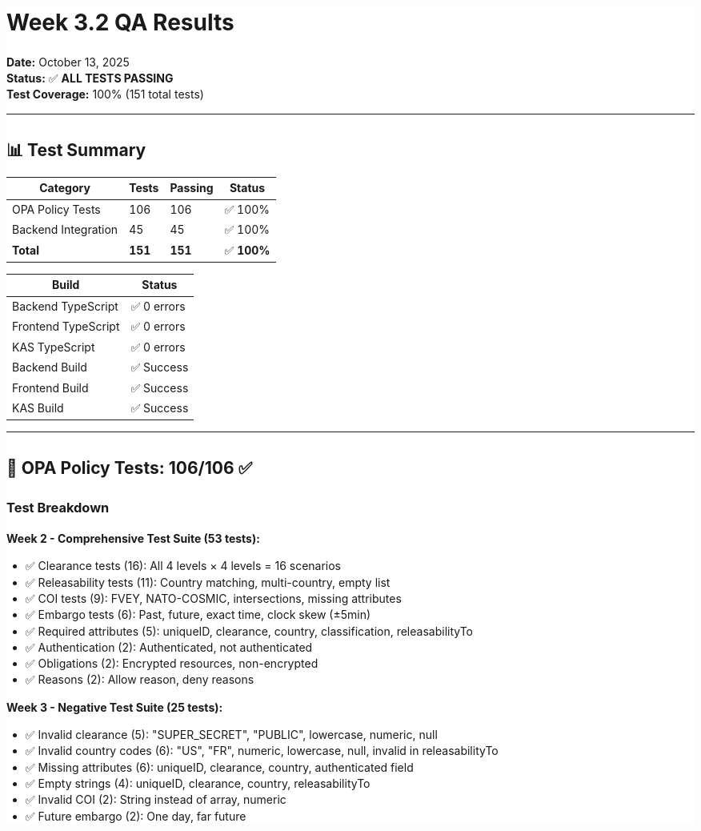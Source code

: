 # Week 3.2 QA Results

**Date:** October 13, 2025  
**Status:** ✅ **ALL TESTS PASSING**  
**Test Coverage:** 100% (151 total tests)

---

## 📊 Test Summary

| Category | Tests | Passing | Status |
|----------|-------|---------|--------|
| OPA Policy Tests | 106 | 106 | ✅ 100% |
| Backend Integration | 45 | 45 | ✅ 100% |
| **Total** | **151** | **151** | ✅ **100%** |

| Build | Status |
|-------|--------|
| Backend TypeScript | ✅ 0 errors |
| Frontend TypeScript | ✅ 0 errors |
| KAS TypeScript | ✅ 0 errors |
| Backend Build | ✅ Success |
| Frontend Build | ✅ Success |
| KAS Build | ✅ Success |

---

## 🧪 OPA Policy Tests: 106/106 ✅

### Test Breakdown

**Week 2 - Comprehensive Test Suite (53 tests):**
- ✅ Clearance tests (16): All 4 levels × 4 levels = 16 scenarios
- ✅ Releasability tests (11): Country matching, multi-country, empty list
- ✅ COI tests (9): FVEY, NATO-COSMIC, intersections, missing attributes
- ✅ Embargo tests (6): Past, future, exact time, clock skew (±5min)
- ✅ Required attributes (5): uniqueID, clearance, country, classification, releasabilityTo
- ✅ Authentication (2): Authenticated, not authenticated
- ✅ Obligations (2): Encrypted resources, non-encrypted
- ✅ Reasons (2): Allow reason, deny reasons

**Week 3 - Negative Test Suite (25 tests):**
- ✅ Invalid clearance (5): "SUPER_SECRET", "PUBLIC", lowercase, numeric, null
- ✅ Invalid country codes (6): "US", "FR", numeric, lowercase, null, invalid in releasabilityTo
- ✅ Missing attributes (6): uniqueID, clearance, country, authenticated field
- ✅ Empty strings (4): uniqueID, clearance, country, releasabilityTo
- ✅ Invalid COI (2): String instead of array, numeric
- ✅ Future embargo (2): One day, far future
